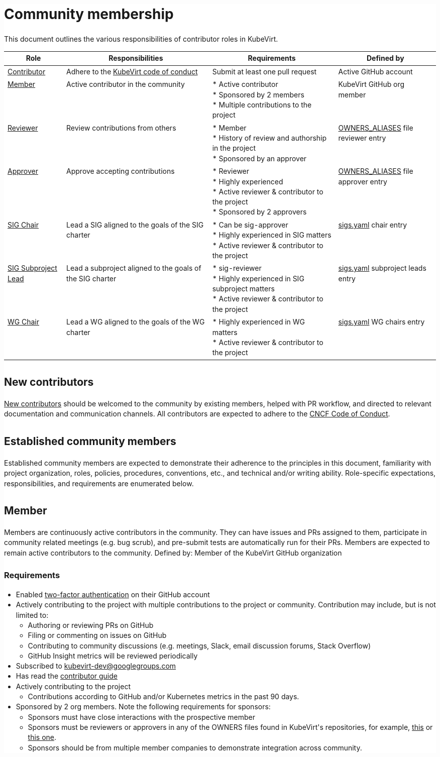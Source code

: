 # Community membership

This document outlines the various responsibilities of contributor roles in KubeVirt.

| Role                                           | Responsibilities                                                                                             | Requirements                                                                                                         | Defined by                           |
|------------------------------------------------|--------------------------------------------------------------------------------------------------------------|----------------------------------------------------------------------------------------------------------------------|--------------------------------------|
| [Contributor](#new-contributors)               | Adhere to the [KubeVirt code of conduct](https://github.com/kubevirt/community/blob/main/code-of-conduct.md) | Submit at least one pull request                                                                                     | Active GitHub account                |
| [Member](#member)                              | Active contributor in the community                                                                          | * Active contributor<br>* Sponsored by 2 members<br>* Multiple contributions to the project                          | KubeVirt GitHub org member           |
| [Reviewer](#reviewer)                          | Review contributions from others                                                                             | * Member<br>* History of review and authorship in the project<br> * Sponsored by an approver                         | [OWNERS_ALIASES] file reviewer entry |
| [Approver](#approver)                          | Approve accepting contributions                                                                              | * Reviewer<br>* Highly experienced<br> * Active reviewer & contributor to the project<br> * Sponsored by 2 approvers | [OWNERS_ALIASES] file approver entry |
| [SIG Chair](#special-interest-group-sig-chair) | Lead a SIG aligned to the goals of the SIG charter                                                           | * Can be sig-approver<br>* Highly experienced in SIG matters<br> * Active reviewer & contributor to the project      | [sigs.yaml] chair entry              |
| [SIG Subproject Lead](#sig-subproject-lead)    | Lead a subproject aligned to the goals of the SIG charter                                                    | * sig-reviewer<br>* Highly experienced in SIG subproject matters<br> * Active reviewer & contributor to the project  | [sigs.yaml] subproject leads entry   |
| [WG Chair](#working-group-wg-chair)            | Lead a WG aligned to the goals of the WG charter                                                             | * Highly experienced in WG matters<br> * Active reviewer & contributor to the project                                | [sigs.yaml] WG chairs entry          |

## New contributors

[New contributors](https://github.com/kubevirt/kubevirt/blob/main/CONTRIBUTING.md) should be welcomed to the community by existing members, helped with PR workflow, and directed to relevant documentation and communication channels.
All contributors are expected to adhere to the [CNCF Code of Conduct](https://github.com/cncf/foundation/blob/master/code-of-conduct.md).

## Established community members

Established community members are expected to demonstrate their adherence to the principles in this document, familiarity with project organization, roles, policies, procedures, conventions, etc., and technical and/or writing ability. Role-specific expectations, responsibilities, and requirements are enumerated below.

## Member

Members are continuously active contributors in the community. They can have issues and PRs assigned to them, participate in community related meetings (e.g. bug scrub), and pre-submit tests are automatically run for their PRs. Members are expected to remain active contributors to the community.
Defined by: Member of the KubeVirt GitHub organization

### Requirements

  * Enabled [two-factor authentication](https://help.github.com/articles/about-two-factor-authentication) on their GitHub account
  * Actively contributing to the project with multiple contributions to the project or community. Contribution may include, but is not limited to:
    * Authoring or reviewing PRs on GitHub
    * Filing or commenting on issues on GitHub
    * Contributing to community discussions (e.g. meetings, Slack, email discussion forums, Stack Overflow)
    * GitHub Insight metrics will be reviewed periodically
  * Subscribed to kubevirt-dev@googlegroups.com
  * Has read the [contributor guide](contributors/contributing.md)
  * Actively contributing to the project
    * Contributions according to GitHub and/or Kubernetes metrics in the past 90 days.
  * Sponsored by 2 org members. Note the following requirements for sponsors:
    * Sponsors must have close interactions with the prospective member
    * Sponsors must be reviewers or approvers in any of the OWNERS files found in KubeVirt's repositories, for example, [this](https://github.com/kubevirt/kubevirt/blob/main/OWNERS_ALIASES) or [this one](https://github.com/kubevirt/project-infra/blob/main/OWNERS).
    * Sponsors should be from multiple member companies to demonstrate integration across community.

[CNCF DevStats project]: https://kubevirt.devstats.cncf.io/d/9/developer-activity-counts-by-repository-group-table?orgId=1&var-period_name=Last%20year&var-metric=contributions&var-repogroup_name=All&var-country_name=All
[OWNERS_ALIASES]: https://github.com/kubevirt/kubevirt/tree/main/OWNERS_ALIASES
[sigs.yaml]: ./sigs.yaml